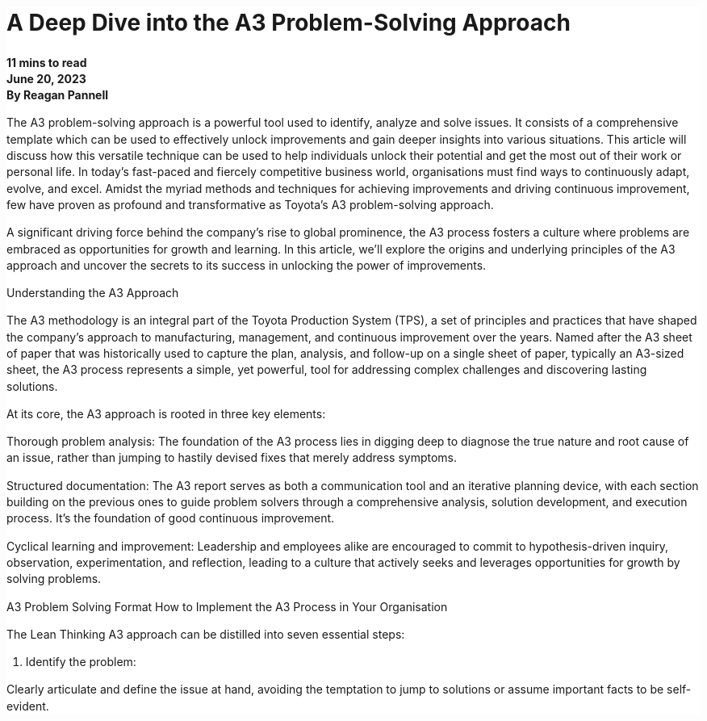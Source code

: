 # A Deep Dive into the A3 Problem-Solving Approach

**11 mins to read**  
**June 20, 2023**  
**By Reagan Pannell**

The A3 problem-solving approach is a powerful tool used to identify, analyze and solve issues. It consists of a comprehensive template which can be used to effectively unlock improvements and gain deeper insights into various situations. This article will discuss how this versatile technique can be used to help individuals unlock their potential and get the most out of their work or personal life.
In today’s fast-paced and fiercely competitive business world, organisations must find ways to continuously adapt, evolve, and excel. Amidst the myriad methods and techniques for achieving improvements and driving continuous improvement, few have proven as profound and transformative as Toyota’s A3 problem-solving approach. 

A significant driving force behind the company’s rise to global prominence, the A3 process fosters a culture where problems are embraced as opportunities for growth and learning. In this article, we’ll explore the origins and underlying principles of the A3 approach and uncover the secrets to its success in unlocking the power of improvements.

Understanding the A3 Approach
 
The A3 methodology is an integral part of the Toyota Production System (TPS), a set of principles and practices that have shaped the company’s approach to manufacturing, management, and continuous improvement over the years. Named after the A3 sheet of paper that was historically used to capture the plan, analysis, and follow-up on a single sheet of paper, typically an A3-sized sheet, the A3 process represents a simple, yet powerful, tool for addressing complex challenges and discovering lasting solutions.

At its core, the A3 approach is rooted in three key elements:

Thorough problem analysis: The foundation of the A3 process lies in digging deep to diagnose the true nature and root cause of an issue, rather than jumping to hastily devised fixes that merely address symptoms.

Structured documentation: The A3 report serves as both a communication tool and an iterative planning device, with each section building on the previous ones to guide problem solvers through a comprehensive analysis, solution development, and execution process. It’s the foundation of good continuous improvement.

Cyclical learning and improvement: Leadership and employees alike are encouraged to commit to hypothesis-driven inquiry, observation, experimentation, and reflection, leading to a culture that actively seeks and leverages opportunities for growth by solving problems.

 
 
 
 
A3 Problem Solving Format
How to Implement the A3 Process in Your Organisation
 
The Lean Thinking A3 approach can be distilled into seven essential steps:

1. Identify the problem: 
 
Clearly articulate and define the issue at hand, avoiding the temptation to jump to solutions or assume important facts to be self-evident.
 